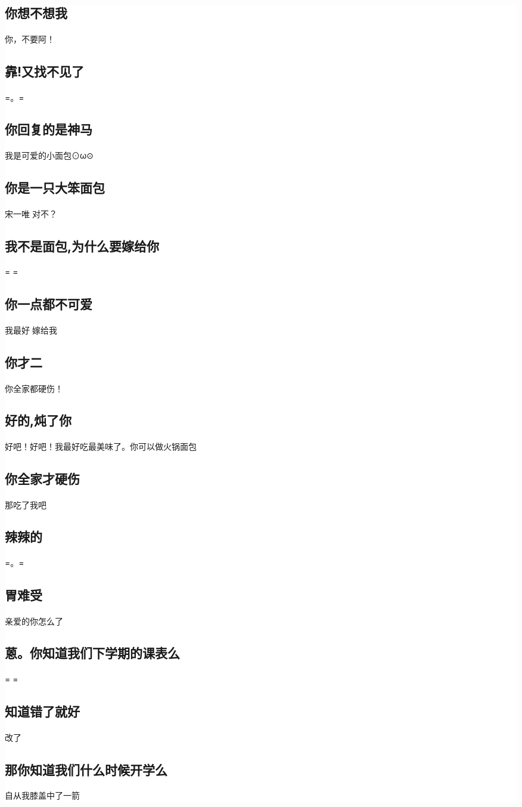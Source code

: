 ## 你想不想我
你，不要阿！

## 靠!又找不见了
=。=

## 你回复的是神马
我是可爱的小面包⊙ω⊙

## 你是一只大笨面包
宋一唯 对不？

## 我不是面包,为什么要嫁给你
= =

## 你一点都不可爱
我最好 嫁给我

## 你才二
你全家都硬伤！

## 好的,炖了你
好吧！好吧！我最好吃最美味了。你可以做火锅面包

## 你全家才硬伤
那吃了我吧

## 辣辣的
=。=

## 胃难受
亲爱的你怎么了

## 蒽。你知道我们下学期的课表么
= =

## 知道错了就好
改了

## 那你知道我们什么时候开学么
自从我膝盖中了一箭
